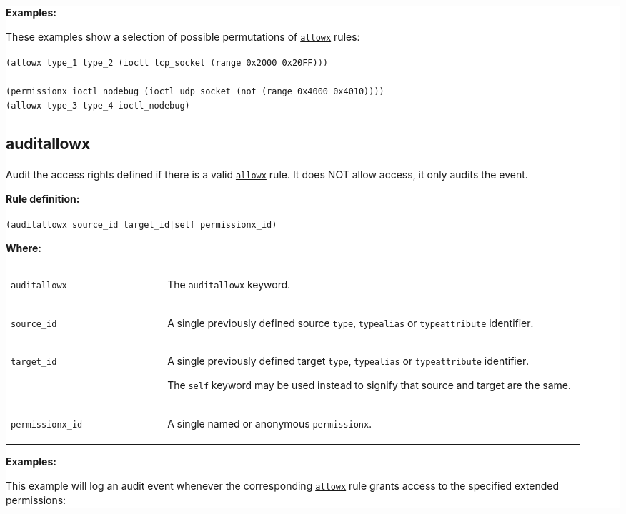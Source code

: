 **Examples:**

These examples show a selection of possible permutations of [`allowx`](cil_access_vector_rules.md#allowx) rules:

    (allowx type_1 type_2 (ioctl tcp_socket (range 0x2000 0x20FF)))

    (permissionx ioctl_nodebug (ioctl udp_socket (not (range 0x4000 0x4010))))
    (allowx type_3 type_4 ioctl_nodebug)



auditallowx
-----------

Audit the access rights defined if there is a valid [`allowx`](cil_access_vector_rules.md#allowx) rule. It does NOT allow access, it only audits the event.

**Rule definition:**

    (auditallowx source_id target_id|self permissionx_id)

**Where:**

<table>
<colgroup>
<col width="27%" />
<col width="72%" />
</colgroup>
<tbody>
<tr class="odd">
<td align="left"><p><code>auditallowx</code></p></td>
<td align="left"><p>The <code>auditallowx</code> keyword.</p></td>
</tr>
<tr class="even">
<td align="left"><p><code>source_id</code></p></td>
<td align="left"><p>A single previously defined source <code>type</code>, <code>typealias</code> or <code>typeattribute</code> identifier.</p></td>
</tr>
<tr class="odd">
<td align="left"><p><code>target_id</code></p></td>
<td align="left"><p>A single previously defined target <code>type</code>, <code>typealias</code> or <code>typeattribute</code> identifier.</p>
<p>The <code>self</code> keyword may be used instead to signify that source and target are the same.</p></td>
</tr>
<tr class="even">
<td align="left"><p><code>permissionx_id</code></p></td>
<td align="left"><p>A single named or anonymous <code>permissionx</code>.</p></td>
</tr>
</tbody>
</table>

**Examples:**

This example will log an audit event whenever the corresponding [`allowx`](cil_access_vector_rules.md#allowx) rule grants access to the specified extended permissions:
